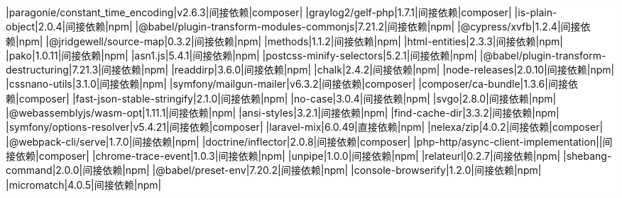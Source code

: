 |paragonie/constant_time_encoding|v2.6.3|间接依赖|composer|
|graylog2/gelf-php|1.7.1|间接依赖|composer|
|is-plain-object|2.0.4|间接依赖|npm|
|@babel/plugin-transform-modules-commonjs|7.21.2|间接依赖|npm|
|@cypress/xvfb|1.2.4|间接依赖|npm|
|@jridgewell/source-map|0.3.2|间接依赖|npm|
|methods|1.1.2|间接依赖|npm|
|html-entities|2.3.3|间接依赖|npm|
|pako|1.0.11|间接依赖|npm|
|asn1.js|5.4.1|间接依赖|npm|
|postcss-minify-selectors|5.2.1|间接依赖|npm|
|@babel/plugin-transform-destructuring|7.21.3|间接依赖|npm|
|readdirp|3.6.0|间接依赖|npm|
|chalk|2.4.2|间接依赖|npm|
|node-releases|2.0.10|间接依赖|npm|
|cssnano-utils|3.1.0|间接依赖|npm|
|symfony/mailgun-mailer|v6.3.2|间接依赖|composer|
|composer/ca-bundle|1.3.6|间接依赖|composer|
|fast-json-stable-stringify|2.1.0|间接依赖|npm|
|no-case|3.0.4|间接依赖|npm|
|svgo|2.8.0|间接依赖|npm|
|@webassemblyjs/wasm-opt|1.11.1|间接依赖|npm|
|ansi-styles|3.2.1|间接依赖|npm|
|find-cache-dir|3.3.2|间接依赖|npm|
|symfony/options-resolver|v5.4.21|间接依赖|composer|
|laravel-mix|6.0.49|直接依赖|npm|
|nelexa/zip|4.0.2|间接依赖|composer|
|@webpack-cli/serve|1.7.0|间接依赖|npm|
|doctrine/inflector|2.0.8|间接依赖|composer|
|php-http/async-client-implementation||间接依赖|composer|
|chrome-trace-event|1.0.3|间接依赖|npm|
|unpipe|1.0.0|间接依赖|npm|
|relateurl|0.2.7|间接依赖|npm|
|shebang-command|2.0.0|间接依赖|npm|
|@babel/preset-env|7.20.2|间接依赖|npm|
|console-browserify|1.2.0|间接依赖|npm|
|micromatch|4.0.5|间接依赖|npm|